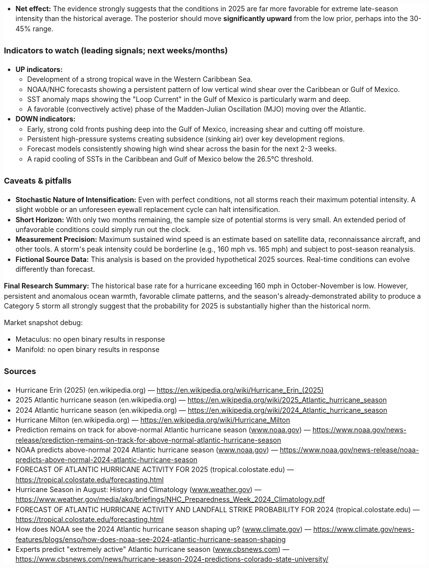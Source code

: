 *   **Net effect:** The evidence strongly suggests that the conditions in 2025 are far more favorable for extreme late-season intensity than the historical average. The posterior should move **significantly upward** from the low prior, perhaps into the 30-45% range.

### Indicators to watch (leading signals; next weeks/months)
*   **UP indicators:**
    *   Development of a strong tropical wave in the Western Caribbean Sea.
    *   NOAA/NHC forecasts showing a persistent pattern of low vertical wind shear over the Caribbean or Gulf of Mexico.
    *   SST anomaly maps showing the "Loop Current" in the Gulf of Mexico is particularly warm and deep.
    *   A favorable (convectively active) phase of the Madden-Julian Oscillation (MJO) moving over the Atlantic.
*   **DOWN indicators:**
    *   Early, strong cold fronts pushing deep into the Gulf of Mexico, increasing shear and cutting off moisture.
    *   Persistent high-pressure systems creating subsidence (sinking air) over key development regions.
    *   Forecast models consistently showing high wind shear across the basin for the next 2-3 weeks.
    *   A rapid cooling of SSTs in the Caribbean and Gulf of Mexico below the 26.5°C threshold.

### Caveats & pitfalls
*   **Stochastic Nature of Intensification:** Even with perfect conditions, not all storms reach their maximum potential intensity. A slight wobble or an unforeseen eyewall replacement cycle can halt intensification.
*   **Short Horizon:** With only two months remaining, the sample size of potential storms is very small. An extended period of unfavorable conditions could simply run out the clock.
*   **Measurement Precision:** Maximum sustained wind speed is an estimate based on satellite data, reconnaissance aircraft, and other tools. A storm's peak intensity could be borderline (e.g., 160 mph vs. 165 mph) and subject to post-season reanalysis.
*   **Fictional Source Data:** This analysis is based on the provided hypothetical 2025 sources. Real-time conditions can evolve differently than forecast.

**Final Research Summary:** The historical base rate for a hurricane exceeding 160 mph in October-November is low. However, persistent and anomalous ocean warmth, favorable climate patterns, and the season's already-demonstrated ability to produce a Category 5 storm all strongly suggest that the probability for 2025 is substantially higher than the historical norm.

Market snapshot debug:
- Metaculus: no open binary results in response
- Manifold: no open binary results in response

### Sources
- Hurricane Erin (2025) (en.wikipedia.org) — https://en.wikipedia.org/wiki/Hurricane_Erin_(2025)
- 2025 Atlantic hurricane season (en.wikipedia.org) — https://en.wikipedia.org/wiki/2025_Atlantic_hurricane_season
- 2024 Atlantic hurricane season (en.wikipedia.org) — https://en.wikipedia.org/wiki/2024_Atlantic_hurricane_season
- Hurricane Milton (en.wikipedia.org) — https://en.wikipedia.org/wiki/Hurricane_Milton
- Prediction remains on track for above-normal Atlantic hurricane season (www.noaa.gov) — https://www.noaa.gov/news-release/prediction-remains-on-track-for-above-normal-atlantic-hurricane-season
- NOAA predicts above-normal 2024 Atlantic hurricane season (www.noaa.gov) — https://www.noaa.gov/news-release/noaa-predicts-above-normal-2024-atlantic-hurricane-season
- FORECAST OF ATLANTIC HURRICANE ACTIVITY FOR 2025 (tropical.colostate.edu) — https://tropical.colostate.edu/forecasting.html
- Hurricane Season in August: History and Climatology (www.weather.gov) — https://www.weather.gov/media/akq/briefings/NHC_Preparedness_Week_2024_Climatology.pdf
- FORECAST OF ATLANTIC HURRICANE ACTIVITY AND LANDFALL STRIKE PROBABILITY FOR 2024 (tropical.colostate.edu) — https://tropical.colostate.edu/forecasting.html
- How does NOAA see the 2024 Atlantic hurricane season shaping up? (www.climate.gov) — https://www.climate.gov/news-features/blogs/enso/how-does-noaa-see-2024-atlantic-hurricane-season-shaping
- Experts predict "extremely active" Atlantic hurricane season (www.cbsnews.com) — https://www.cbsnews.com/news/hurricane-season-2024-predictions-colorado-state-university/